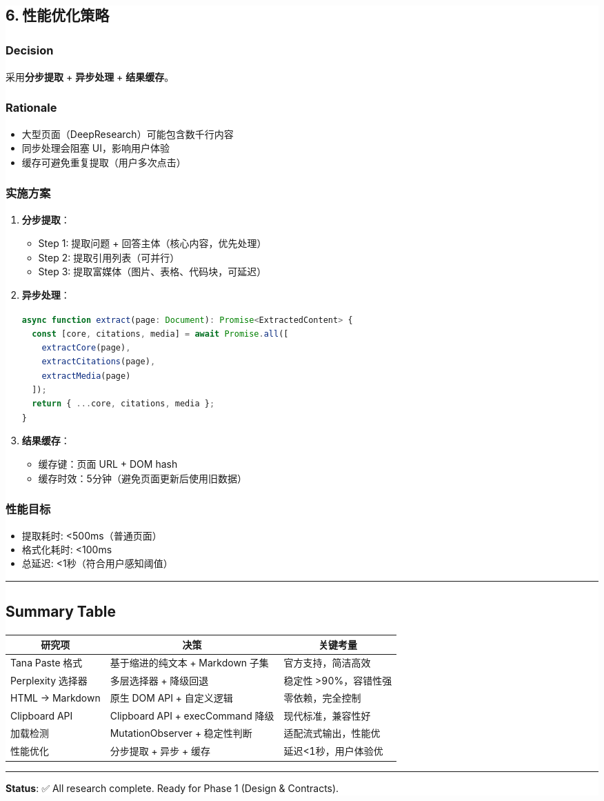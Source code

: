 
## 6. 性能优化策略

### Decision
采用**分步提取** + **异步处理** + **结果缓存**。

### Rationale
- 大型页面（DeepResearch）可能包含数千行内容
- 同步处理会阻塞 UI，影响用户体验
- 缓存可避免重复提取（用户多次点击）

### 实施方案
1. **分步提取**：
   - Step 1: 提取问题 + 回答主体（核心内容，优先处理）
   - Step 2: 提取引用列表（可并行）
   - Step 3: 提取富媒体（图片、表格、代码块，可延迟）

2. **异步处理**：
   ```typescript
   async function extract(page: Document): Promise<ExtractedContent> {
     const [core, citations, media] = await Promise.all([
       extractCore(page),
       extractCitations(page),
       extractMedia(page)
     ]);
     return { ...core, citations, media };
   }
   ```

3. **结果缓存**：
   - 缓存键：页面 URL + DOM hash
   - 缓存时效：5分钟（避免页面更新后使用旧数据）

### 性能目标
- 提取耗时: <500ms（普通页面）
- 格式化耗时: <100ms
- 总延迟: <1秒（符合用户感知阈值）

---

## Summary Table

| 研究项 | 决策 | 关键考量 |
|--------|------|---------|
| Tana Paste 格式 | 基于缩进的纯文本 + Markdown 子集 | 官方支持，简洁高效 |
| Perplexity 选择器 | 多层选择器 + 降级回退 | 稳定性 >90%，容错性强 |
| HTML → Markdown | 原生 DOM API + 自定义逻辑 | 零依赖，完全控制 |
| Clipboard API | Clipboard API + execCommand 降级 | 现代标准，兼容性好 |
| 加载检测 | MutationObserver + 稳定性判断 | 适配流式输出，性能优 |
| 性能优化 | 分步提取 + 异步 + 缓存 | 延迟<1秒，用户体验优 |

---

**Status**: ✅ All research complete. Ready for Phase 1 (Design & Contracts).

